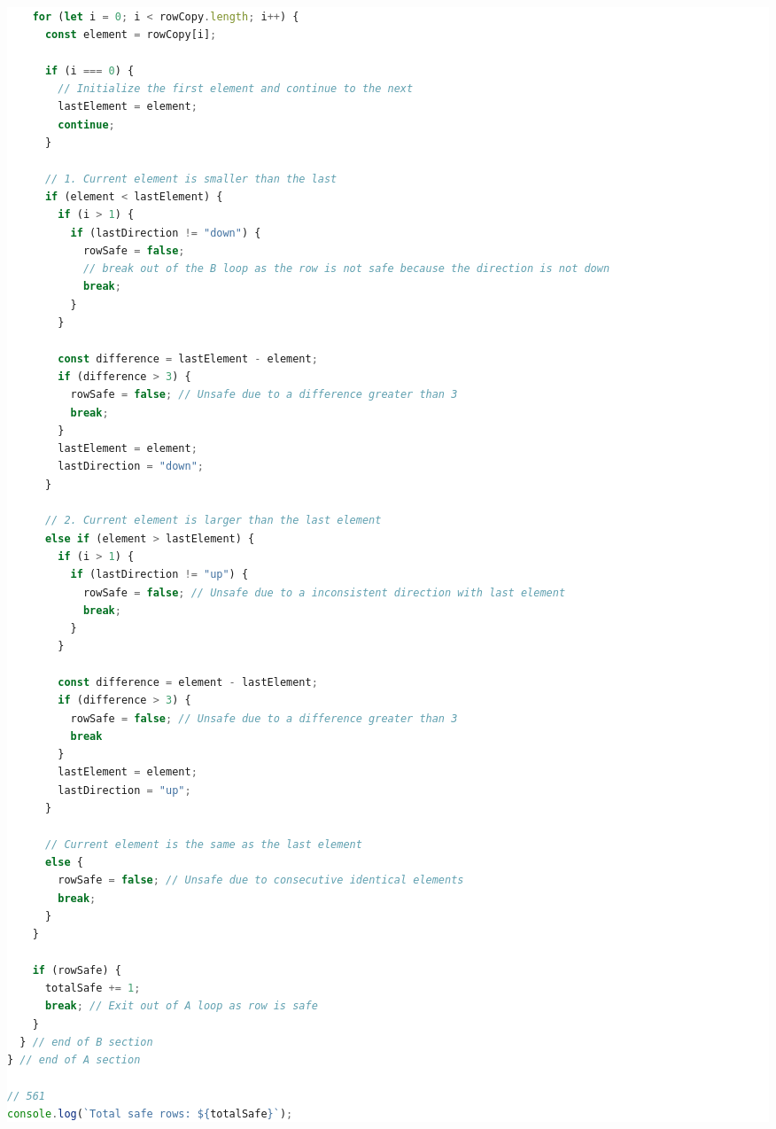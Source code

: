 ```ts
    for (let i = 0; i < rowCopy.length; i++) {
      const element = rowCopy[i];

      if (i === 0) {
        // Initialize the first element and continue to the next
        lastElement = element;
        continue;
      }

      // 1. Current element is smaller than the last
      if (element < lastElement) {
        if (i > 1) {
          if (lastDirection != "down") {
            rowSafe = false;
            // break out of the B loop as the row is not safe because the direction is not down
            break;
          }
        }

        const difference = lastElement - element;
        if (difference > 3) {
          rowSafe = false; // Unsafe due to a difference greater than 3
          break;
        }
        lastElement = element;
        lastDirection = "down";
      }

      // 2. Current element is larger than the last element
      else if (element > lastElement) {
        if (i > 1) {
          if (lastDirection != "up") {
            rowSafe = false; // Unsafe due to a inconsistent direction with last element
            break;
          }
        }

        const difference = element - lastElement;
        if (difference > 3) {
          rowSafe = false; // Unsafe due to a difference greater than 3
          break
        }
        lastElement = element;
        lastDirection = "up";
      }

      // Current element is the same as the last element
      else {
        rowSafe = false; // Unsafe due to consecutive identical elements
        break;
      }
    }

    if (rowSafe) {
      totalSafe += 1;
      break; // Exit out of A loop as row is safe
    }
  } // end of B section
} // end of A section

// 561
console.log(`Total safe rows: ${totalSafe}`);
```